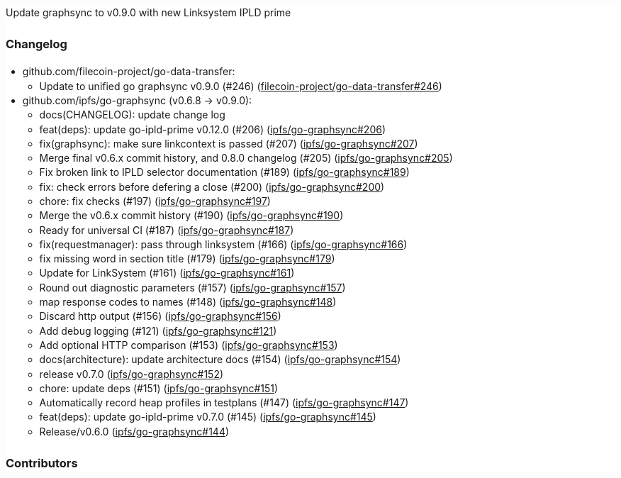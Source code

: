 Update graphsync to v0.9.0 with new Linksystem IPLD prime

### Changelog

- github.com/filecoin-project/go-data-transfer:
  - Update  to unified go graphsync v0.9.0 (#246) ([filecoin-project/go-data-transfer#246](https://github.com/filecoin-project/go-data-transfer/pull/246))
- github.com/ipfs/go-graphsync (v0.6.8 -> v0.9.0):
  - docs(CHANGELOG): update change log
  - feat(deps): update go-ipld-prime v0.12.0 (#206) ([ipfs/go-graphsync#206](https://github.com/ipfs/go-graphsync/pull/206))
  - fix(graphsync): make sure linkcontext is passed (#207) ([ipfs/go-graphsync#207](https://github.com/ipfs/go-graphsync/pull/207))
  - Merge final v0.6.x commit history, and 0.8.0 changelog (#205) ([ipfs/go-graphsync#205](https://github.com/ipfs/go-graphsync/pull/205))
  - Fix broken link to IPLD selector documentation (#189) ([ipfs/go-graphsync#189](https://github.com/ipfs/go-graphsync/pull/189))
  - fix: check errors before defering a close (#200) ([ipfs/go-graphsync#200](https://github.com/ipfs/go-graphsync/pull/200))
  - chore: fix checks (#197) ([ipfs/go-graphsync#197](https://github.com/ipfs/go-graphsync/pull/197))
  - Merge the v0.6.x commit history (#190) ([ipfs/go-graphsync#190](https://github.com/ipfs/go-graphsync/pull/190))
  - Ready for universal CI (#187) ([ipfs/go-graphsync#187](https://github.com/ipfs/go-graphsync/pull/187))
  - fix(requestmanager): pass through linksystem (#166) ([ipfs/go-graphsync#166](https://github.com/ipfs/go-graphsync/pull/166))
  - fix missing word in section title (#179) ([ipfs/go-graphsync#179](https://github.com/ipfs/go-graphsync/pull/179))
  - Update for LinkSystem (#161) ([ipfs/go-graphsync#161](https://github.com/ipfs/go-graphsync/pull/161))
  - Round out diagnostic parameters (#157) ([ipfs/go-graphsync#157](https://github.com/ipfs/go-graphsync/pull/157))
  - map response codes to names (#148) ([ipfs/go-graphsync#148](https://github.com/ipfs/go-graphsync/pull/148))
  - Discard http output (#156) ([ipfs/go-graphsync#156](https://github.com/ipfs/go-graphsync/pull/156))
  - Add debug logging (#121) ([ipfs/go-graphsync#121](https://github.com/ipfs/go-graphsync/pull/121))
  - Add optional HTTP comparison (#153) ([ipfs/go-graphsync#153](https://github.com/ipfs/go-graphsync/pull/153))
  - docs(architecture): update architecture docs (#154) ([ipfs/go-graphsync#154](https://github.com/ipfs/go-graphsync/pull/154))
  - release v0.7.0 ([ipfs/go-graphsync#152](https://github.com/ipfs/go-graphsync/pull/152))
  - chore: update deps (#151) ([ipfs/go-graphsync#151](https://github.com/ipfs/go-graphsync/pull/151))
  - Automatically record heap profiles in testplans (#147) ([ipfs/go-graphsync#147](https://github.com/ipfs/go-graphsync/pull/147))
  - feat(deps): update go-ipld-prime v0.7.0 (#145) ([ipfs/go-graphsync#145](https://github.com/ipfs/go-graphsync/pull/145))
  - Release/v0.6.0 ([ipfs/go-graphsync#144](https://github.com/ipfs/go-graphsync/pull/144))

### Contributors
